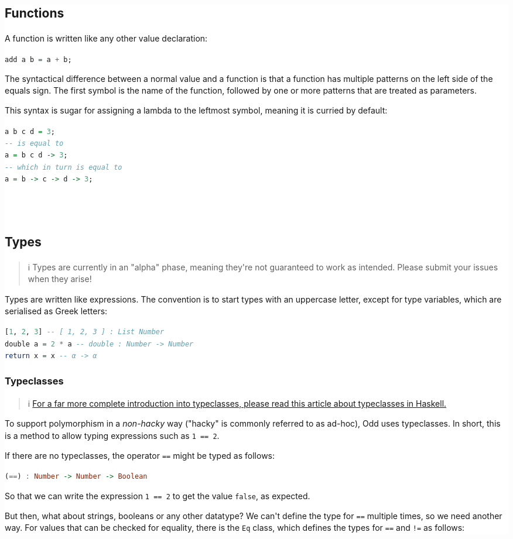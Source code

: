 ## Functions

A function is written like any other value declaration:

```hs
add a b = a + b;
```

The syntactical difference between a normal value and a function is that a function has multiple patterns on the left side of the equals sign. The first symbol is the name of the function, followed by one or more patterns that are treated as parameters.

This syntax is sugar for assigning a lambda to the leftmost symbol, meaning it is curried by default:

```hs
a b c d = 3;
-- is equal to
a = b c d -> 3;
-- which in turn is equal to
a = b -> c -> d -> 3;
```

<br/>
<br/>

## Types

> ℹ️ Types are currently in an "alpha" phase, meaning they're not guaranteed to work as intended. Please submit your issues when they arise!

Types are written like expressions. The convention is to start types with an uppercase letter, except for type variables, which are serialised as Greek letters:

```hs
[1, 2, 3] -- [ 1, 2, 3 ] : List Number
double a = 2 * a -- double : Number -> Number
return x = x -- α -> α
```

### Typeclasses

> ℹ️ [For a far more complete introduction into typeclasses, please read this article about typeclasses in Haskell.](http://learnyouahaskell.com/types-and-typeclasses)

To support polymorphism in a _non-hacky_ way ("hacky" is commonly referred to as ad-hoc), Odd uses typeclasses. In short, this is a method to allow typing expressions such as `1 == 2`.

If there are no typeclasses, the operator `==` might be typed as follows:

```hs
(==) : Number -> Number -> Boolean
```

So that we can write the expression `1 == 2` to get the value `false`, as expected.

But then, what about strings, booleans or any other datatype? We can't define the type for `==` multiple times, so we need another way. For values that can be checked for equality, there is the `Eq` class, which defines the types for `==` and `!=` as follows:
